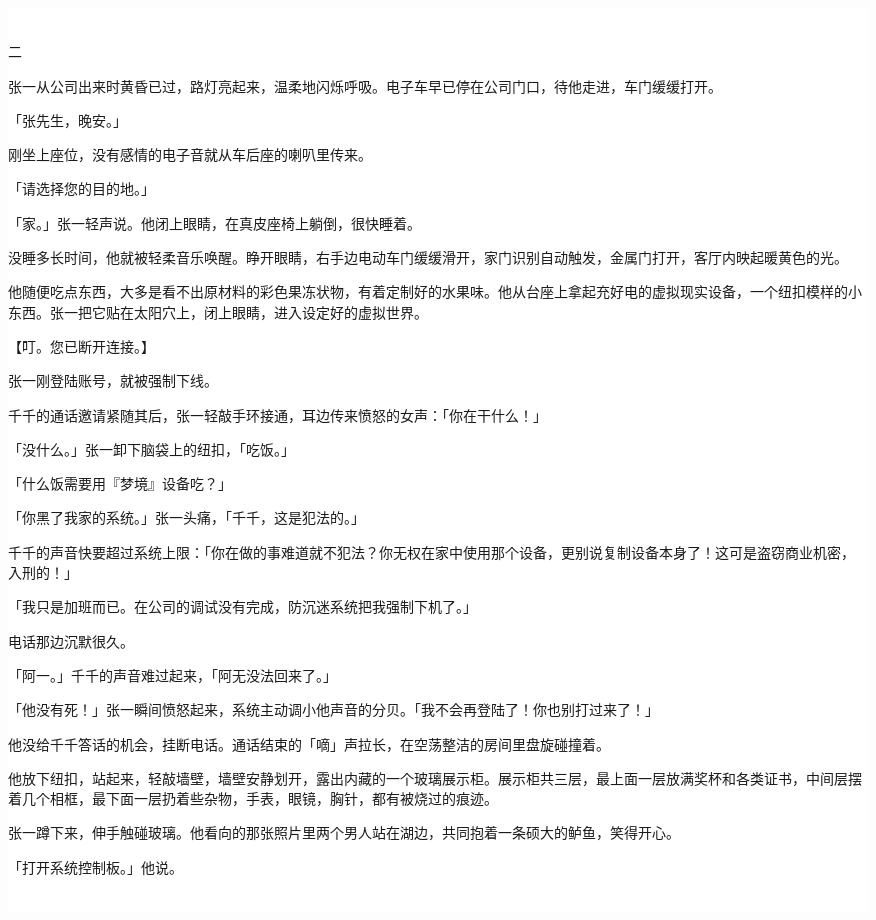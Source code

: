 
 


二


张一从公司出来时黄昏已过，路灯亮起来，温柔地闪烁呼吸。电子车早已停在公司门口，待他走进，车门缓缓打开。


「张先生，晚安。」


刚坐上座位，没有感情的电子音就从车后座的喇叭里传来。


「请选择您的目的地。」


「家。」张一轻声说。他闭上眼睛，在真皮座椅上躺倒，很快睡着。


没睡多长时间，他就被轻柔音乐唤醒。睁开眼睛，右手边电动车门缓缓滑开，家门识别自动触发，金属门打开，客厅内映起暖黄色的光。


他随便吃点东西，大多是看不出原材料的彩色果冻状物，有着定制好的水果味。他从台座上拿起充好电的虚拟现实设备，一个纽扣模样的小东西。张一把它贴在太阳穴上，闭上眼睛，进入设定好的虚拟世界。


【叮。您已断开连接。】


张一刚登陆账号，就被强制下线。


千千的通话邀请紧随其后，张一轻敲手环接通，耳边传来愤怒的女声：「你在干什么！」


「没什么。」张一卸下脑袋上的纽扣，「吃饭。」


「什么饭需要用『梦境』设备吃？」


「你黑了我家的系统。」张一头痛，「千千，这是犯法的。」


千千的声音快要超过系统上限：「你在做的事难道就不犯法？你无权在家中使用那个设备，更别说复制设备本身了！这可是盗窃商业机密，入刑的！」


「我只是加班而已。在公司的调试没有完成，防沉迷系统把我强制下机了。」


电话那边沉默很久。


「阿一。」千千的声音难过起来，「阿无没法回来了。」


「他没有死！」张一瞬间愤怒起来，系统主动调小他声音的分贝。「我不会再登陆了！你也别打过来了！」


他没给千千答话的机会，挂断电话。通话结束的「嘀」声拉长，在空荡整洁的房间里盘旋碰撞着。


他放下纽扣，站起来，轻敲墙壁，墙壁安静划开，露出内藏的一个玻璃展示柜。展示柜共三层，最上面一层放满奖杯和各类证书，中间层摆着几个相框，最下面一层扔着些杂物，手表，眼镜，胸针，都有被烧过的痕迹。


张一蹲下来，伸手触碰玻璃。他看向的那张照片里两个男人站在湖边，共同抱着一条硕大的鲈鱼，笑得开心。


「打开系统控制板。」他说。


 